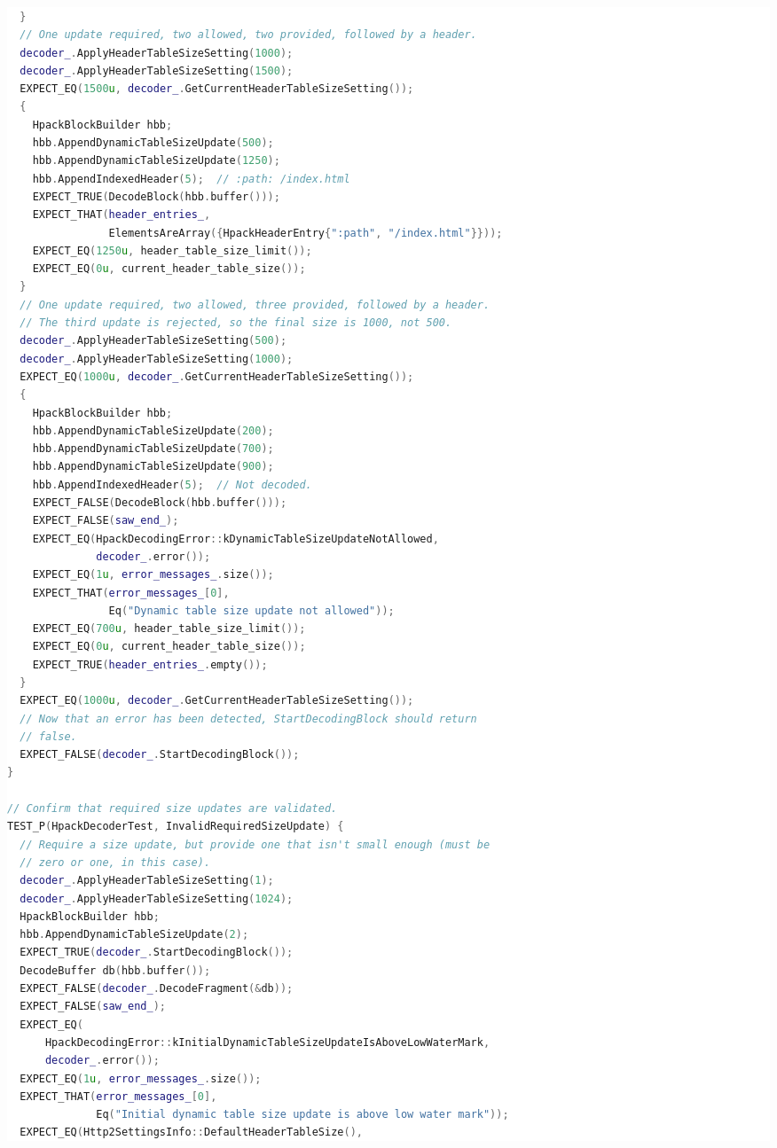 ```cpp
  }
  // One update required, two allowed, two provided, followed by a header.
  decoder_.ApplyHeaderTableSizeSetting(1000);
  decoder_.ApplyHeaderTableSizeSetting(1500);
  EXPECT_EQ(1500u, decoder_.GetCurrentHeaderTableSizeSetting());
  {
    HpackBlockBuilder hbb;
    hbb.AppendDynamicTableSizeUpdate(500);
    hbb.AppendDynamicTableSizeUpdate(1250);
    hbb.AppendIndexedHeader(5);  // :path: /index.html
    EXPECT_TRUE(DecodeBlock(hbb.buffer()));
    EXPECT_THAT(header_entries_,
                ElementsAreArray({HpackHeaderEntry{":path", "/index.html"}}));
    EXPECT_EQ(1250u, header_table_size_limit());
    EXPECT_EQ(0u, current_header_table_size());
  }
  // One update required, two allowed, three provided, followed by a header.
  // The third update is rejected, so the final size is 1000, not 500.
  decoder_.ApplyHeaderTableSizeSetting(500);
  decoder_.ApplyHeaderTableSizeSetting(1000);
  EXPECT_EQ(1000u, decoder_.GetCurrentHeaderTableSizeSetting());
  {
    HpackBlockBuilder hbb;
    hbb.AppendDynamicTableSizeUpdate(200);
    hbb.AppendDynamicTableSizeUpdate(700);
    hbb.AppendDynamicTableSizeUpdate(900);
    hbb.AppendIndexedHeader(5);  // Not decoded.
    EXPECT_FALSE(DecodeBlock(hbb.buffer()));
    EXPECT_FALSE(saw_end_);
    EXPECT_EQ(HpackDecodingError::kDynamicTableSizeUpdateNotAllowed,
              decoder_.error());
    EXPECT_EQ(1u, error_messages_.size());
    EXPECT_THAT(error_messages_[0],
                Eq("Dynamic table size update not allowed"));
    EXPECT_EQ(700u, header_table_size_limit());
    EXPECT_EQ(0u, current_header_table_size());
    EXPECT_TRUE(header_entries_.empty());
  }
  EXPECT_EQ(1000u, decoder_.GetCurrentHeaderTableSizeSetting());
  // Now that an error has been detected, StartDecodingBlock should return
  // false.
  EXPECT_FALSE(decoder_.StartDecodingBlock());
}

// Confirm that required size updates are validated.
TEST_P(HpackDecoderTest, InvalidRequiredSizeUpdate) {
  // Require a size update, but provide one that isn't small enough (must be
  // zero or one, in this case).
  decoder_.ApplyHeaderTableSizeSetting(1);
  decoder_.ApplyHeaderTableSizeSetting(1024);
  HpackBlockBuilder hbb;
  hbb.AppendDynamicTableSizeUpdate(2);
  EXPECT_TRUE(decoder_.StartDecodingBlock());
  DecodeBuffer db(hbb.buffer());
  EXPECT_FALSE(decoder_.DecodeFragment(&db));
  EXPECT_FALSE(saw_end_);
  EXPECT_EQ(
      HpackDecodingError::kInitialDynamicTableSizeUpdateIsAboveLowWaterMark,
      decoder_.error());
  EXPECT_EQ(1u, error_messages_.size());
  EXPECT_THAT(error_messages_[0],
              Eq("Initial dynamic table size update is above low water mark"));
  EXPECT_EQ(Http2SettingsInfo::DefaultHeaderTableSize(),
```